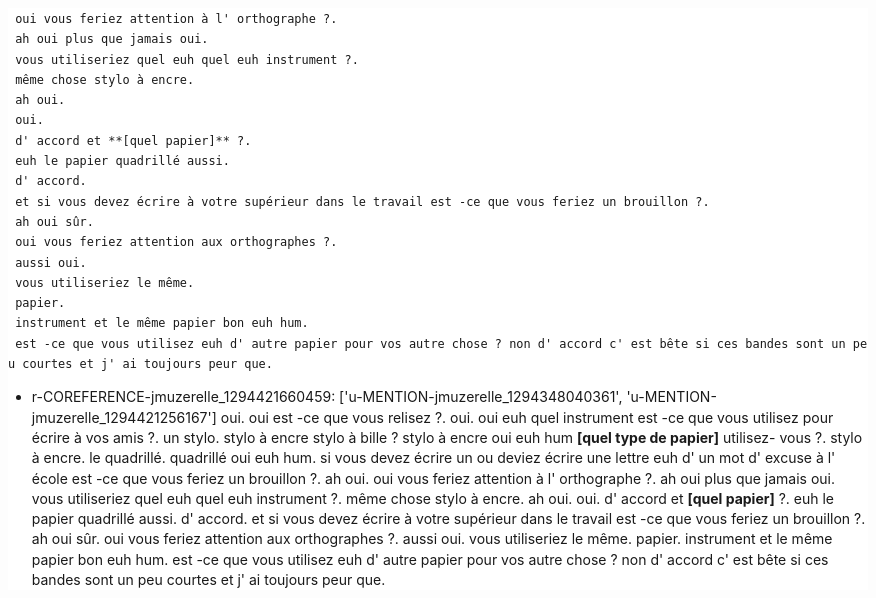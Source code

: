 	 oui vous feriez attention à l' orthographe ?.
	 ah oui plus que jamais oui.
	 vous utiliseriez quel euh quel euh instrument ?.
	 même chose stylo à encre.
	 ah oui.
	 oui.
	 d' accord et **[quel papier]** ?.
	 euh le papier quadrillé aussi.
	 d' accord.
	 et si vous devez écrire à votre supérieur dans le travail est -ce que vous feriez un brouillon ?.
	 ah oui sûr.
	 oui vous feriez attention aux orthographes ?.
	 aussi oui.
	 vous utiliseriez le même.
	 papier.
	 instrument et le même papier bon euh hum.
	 est -ce que vous utilisez euh d' autre papier pour vos autre chose ? non d' accord c' est bête si ces bandes sont un peu courtes et j' ai toujours peur que.
	
 * r-COREFERENCE-jmuzerelle_1294421660459: ['u-MENTION-jmuzerelle_1294348040361', 'u-MENTION-jmuzerelle_1294421256167']
	oui.
	 oui est -ce que vous relisez ?.
	 oui.
	 oui euh quel instrument est -ce que vous utilisez pour écrire à vos amis ?.
	 un stylo.
	 stylo à encre stylo à bille ? stylo à encre oui euh hum **[quel type de papier]** utilisez- vous ?.
	 stylo à encre.
	 le quadrillé.
	 quadrillé oui euh hum.
	 si vous devez écrire un ou deviez écrire une lettre euh d' un mot d' excuse à l' école est -ce que vous feriez un brouillon ?.
	 ah oui.
	 oui vous feriez attention à l' orthographe ?.
	 ah oui plus que jamais oui.
	 vous utiliseriez quel euh quel euh instrument ?.
	 même chose stylo à encre.
	 ah oui.
	 oui.
	 d' accord et **[quel papier]** ?.
	 euh le papier quadrillé aussi.
	 d' accord.
	 et si vous devez écrire à votre supérieur dans le travail est -ce que vous feriez un brouillon ?.
	 ah oui sûr.
	 oui vous feriez attention aux orthographes ?.
	 aussi oui.
	 vous utiliseriez le même.
	 papier.
	 instrument et le même papier bon euh hum.
	 est -ce que vous utilisez euh d' autre papier pour vos autre chose ? non d' accord c' est bête si ces bandes sont un peu courtes et j' ai toujours peur que.
	